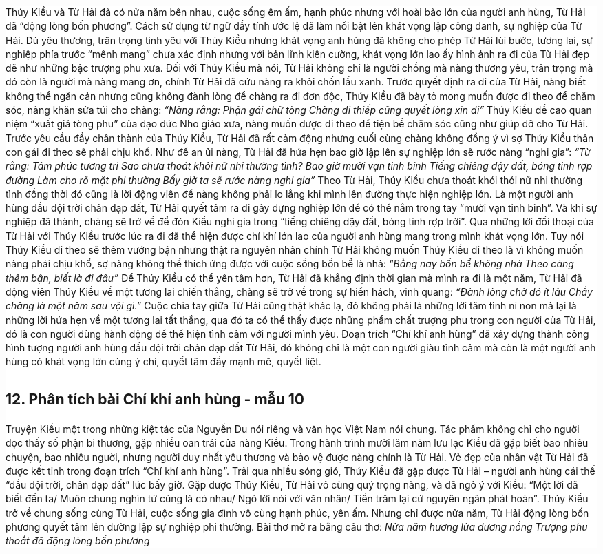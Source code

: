 Thúy Kiều và Từ Hải đã có nửa năm bên nhau, cuộc sống êm ấm, hạnh phúc nhưng với hoài bão lớn của người anh hùng, Từ Hải đã “động lòng bốn phương”. Cách sử dụng từ ngữ đầy tính ước lệ đã làm nổi bật lên khát vọng lập công danh, sự nghiệp của Từ Hải. Dù yêu thương, trân trọng tình yêu với Thúy Kiều nhưng khát vọng anh hùng đã không cho phép Từ Hải lùi bước, tương lai, sự nghiệp phía trước “mênh mang” chưa xác định nhưng với bản lĩnh kiên cường, khát vọng lớn lao ấy hình ảnh ra đi của Từ Hải đẹp đẽ như những bậc trượng phu xưa.
Đối với Thúy Kiều mà nói, Từ Hải không chỉ là người chồng mà nàng thương yêu, trân trọng mà đó còn là người mà nàng mang ơn, chính Từ Hải đã cứu nàng ra khỏi chốn lầu xanh. Trước quyết định ra đi của Từ Hải, nàng biết không thể ngăn cản nhưng cũng không đành lòng để chàng ra đi đơn độc, Thúy Kiều đã bày tỏ mong muốn được đi theo để chăm sóc, nâng khăn sửa túi cho chàng:
_“Nàng rằng: Phận gái chữ tòng_
 _Chàng đi thiếp cũng quyết lòng xin đi”_
Thúy Kiều đề cao quan niệm “xuất giá tòng phu” của đạo đức Nho giáo xưa, nàng muốn được đi theo để tiện bề chăm sóc cũng như giúp đỡ cho Từ Hải. Trước yêu cầu đầy chân thành của Thúy Kiều, Từ Hải đã rất cảm động nhưng cuối cùng chàng không đồng ý vì sợ Thúy Kiều thân con gái đi theo sẽ phải chịu khổ. Như để an ủi nàng, Từ Hải đã hứa hẹn bao giờ lập lên sự nghiệp lớn sẽ rước nàng “nghi gia”:
_“Từ rằng: Tâm phúc tương tri_
 _Sao chưa thoát khỏi nữ nhi thường tình?_
_Bao giờ mười vạn tinh binh_
 _Tiếng chiêng dậy đất, bóng tinh rợp đường_
 _Làm cho rõ mặt phi thường_
 _Bấy giờ ta sẽ rước nàng nghi gia”_
Theo Từ Hải, Thúy Kiều chưa thoát khói thói nữ nhi thường tình đồng thời đó cũng là lời động viên để nàng không phải lo lắng khi mình lên đường thực hiện nghiệp lớn. Là một người anh hùng đầu đội trời chân đạp đất, Từ Hải quyết tâm ra đi gây dựng nghiệp lớn để có thể nắm trong tay “mười vạn tinh binh”. Và khi sự nghiệp đã thành, chàng sẽ trở về để đón Kiều nghi gia trong “tiếng chiêng dậy đất, bóng tinh rợp trời”.
Qua những lời đối thoại của Từ Hải với Thúy Kiều trước lúc ra đi đã thể hiện được chí khí lớn lao của người anh hùng mang trong mình khát vọng lớn. Tuy nói Thúy Kiều đi theo sẽ thêm vướng bận nhưng thật ra nguyên nhân chính Từ Hải không muốn Thúy Kiều đi theo là vì không muốn nàng phải chịu khổ, sợ nàng không thể thích ứng được với cuộc sống bốn bể là nhà:
_“Bằng nay bốn bể không nhà_
 _Theo càng thêm bận, biết là đi đâu”_
Để Thúy Kiều có thể yên tâm hơn, Từ Hải đã khẳng định thời gian mà mình ra đi là một năm, Từ Hải đã động viên Thúy Kiều về một tương lai chiến thắng, chàng sẽ trở về trong sự hiển hách, vinh quang:
_“Đành lòng chờ đó ít lâu_
 _Chầy chăng là một năm sau vội gì.”_
Cuộc chia tay giữa Từ Hải cũng thật khác lạ, đó không phải là những lời tâm tình nỉ non mà lại là những lời hứa hẹn về một tương lai tất thắng, qua đó ta có thể thấy được những phẩm chất trượng phu trong con người của Từ Hải, đó là con người dùng hành động để thể hiện tình cảm với người mình yêu.
Đoạn trích “Chí khí anh hùng” đã xây dựng thành công hình tượng người anh hùng đầu đội trời chân đạp đất Từ Hải, đó không chỉ là một con người giàu tình cảm mà còn là một người anh hùng có khát vọng lớn cùng ý chí, quyết tâm đầy mạnh mẽ, quyết liệt.
## **12\. Phân tích bài Chí khí anh hùng - mẫu 10**
Truyện Kiều một trong những kiệt tác của Nguyễn Du nói riêng và văn học Việt Nam nói chung. Tác phẩm không chỉ cho người đọc thấy số phận bi thương, gặp nhiều oan trái của nàng Kiều. Trong hành trình mười lăm năm lưu lạc Kiều đã gặp biết bao nhiêu chuyện, bao nhiêu người, nhưng người duy nhất yêu thương và bảo vệ được nàng chính là Từ Hải. Vẻ đẹp của nhân vật Từ Hải đã được kết tinh trong đoạn trích “Chí khí anh hùng”.
Trải qua nhiều sóng gió, Thúy Kiều đã gặp được Từ Hải – người anh hùng cái thế “đầu đội trời, chân đạp đất” lúc bấy giờ. Gặp được Thúy Kiều, Từ Hải vô cùng quý trọng nàng, và đã ngỏ ý với Kiều: “Một lời đã biết đến ta/ Muôn chung nghìn tứ cũng là có nhau/ Ngỏ lời nói với văn nhân/ Tiền trăm lại cứ nguyên ngân phát hoàn”. Thúy Kiều trở về chung sống cùng Từ Hải, cuộc sống gia đình vô cùng hạnh phúc, yên ấm. Nhưng chỉ được nửa năm, Từ Hải động lòng bốn phương quyết tâm lên đường lập sự nghiệp phi thường. Bài thơ mở ra bằng câu thơ:
_Nửa năm hương lửa đương nồng_
 _Trượng phu thoắt đã động lòng bốn phương_
